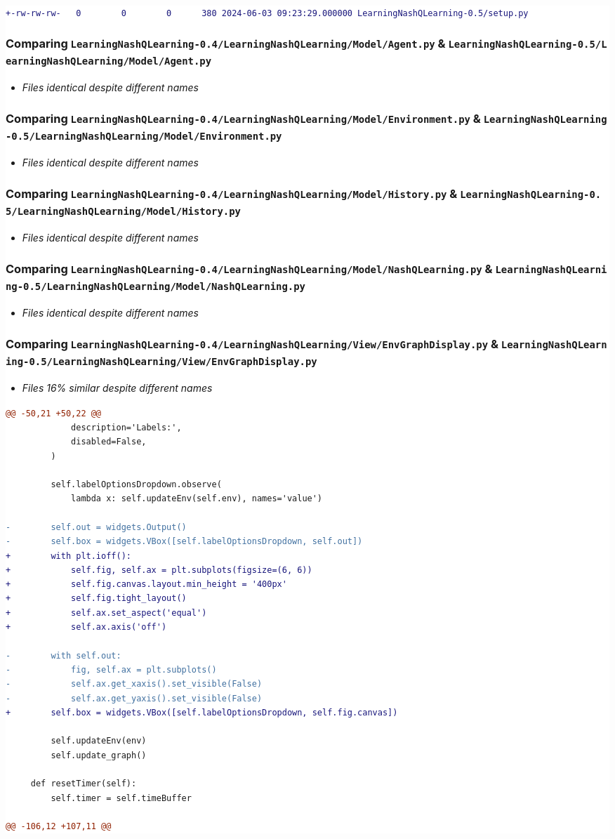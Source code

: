 ```diff
+-rw-rw-rw-   0        0        0      380 2024-06-03 09:23:29.000000 LearningNashQLearning-0.5/setup.py
```

### Comparing `LearningNashQLearning-0.4/LearningNashQLearning/Model/Agent.py` & `LearningNashQLearning-0.5/LearningNashQLearning/Model/Agent.py`

 * *Files identical despite different names*

### Comparing `LearningNashQLearning-0.4/LearningNashQLearning/Model/Environment.py` & `LearningNashQLearning-0.5/LearningNashQLearning/Model/Environment.py`

 * *Files identical despite different names*

### Comparing `LearningNashQLearning-0.4/LearningNashQLearning/Model/History.py` & `LearningNashQLearning-0.5/LearningNashQLearning/Model/History.py`

 * *Files identical despite different names*

### Comparing `LearningNashQLearning-0.4/LearningNashQLearning/Model/NashQLearning.py` & `LearningNashQLearning-0.5/LearningNashQLearning/Model/NashQLearning.py`

 * *Files identical despite different names*

### Comparing `LearningNashQLearning-0.4/LearningNashQLearning/View/EnvGraphDisplay.py` & `LearningNashQLearning-0.5/LearningNashQLearning/View/EnvGraphDisplay.py`

 * *Files 16% similar despite different names*

```diff
@@ -50,21 +50,22 @@
             description='Labels:',
             disabled=False,
         )
 
         self.labelOptionsDropdown.observe(
             lambda x: self.updateEnv(self.env), names='value')
 
-        self.out = widgets.Output()
-        self.box = widgets.VBox([self.labelOptionsDropdown, self.out])
+        with plt.ioff():
+            self.fig, self.ax = plt.subplots(figsize=(6, 6))
+            self.fig.canvas.layout.min_height = '400px'
+            self.fig.tight_layout()
+            self.ax.set_aspect('equal')
+            self.ax.axis('off')
 
-        with self.out:
-            fig, self.ax = plt.subplots()
-            self.ax.get_xaxis().set_visible(False)
-            self.ax.get_yaxis().set_visible(False)
+        self.box = widgets.VBox([self.labelOptionsDropdown, self.fig.canvas])
 
         self.updateEnv(env)
         self.update_graph()
 
     def resetTimer(self):
         self.timer = self.timeBuffer
 
@@ -106,12 +107,11 @@
```